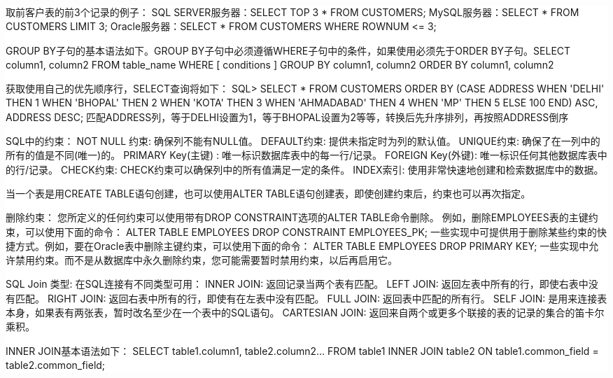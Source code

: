 取前客户表的前3个记录的例子：
SQL SERVER服务器：SELECT TOP 3 * FROM CUSTOMERS;
MySQL服务器：SELECT * FROM CUSTOMERS LIMIT 3;
Oracle服务器：SELECT * FROM CUSTOMERS WHERE ROWNUM <= 3;


GROUP BY子句的基本语法如下。GROUP BY子句中必须遵循WHERE子句中的条件，如果使用必须先于ORDER BY子句。SELECT column1, column2
FROM table_name
WHERE [ conditions ]
GROUP BY column1, column2
ORDER BY column1, column2


获取使用自己的优先顺序行，SELECT查询将如下：
SQL> SELECT * FROM CUSTOMERS
    ORDER BY (CASE ADDRESS
    WHEN 'DELHI' 	 THEN 1
    WHEN 'BHOPAL' 	 THEN 2
    WHEN 'KOTA' 	 THEN 3
    WHEN 'AHMADABAD' THEN 4
    WHEN 'MP' 	THEN 5
    ELSE 100 END) ASC, ADDRESS DESC;
匹配ADDRESS列，等于DELHI设置为1，等于BHOPAL设置为2等等，转换后先升序排列，再按照ADDRESS倒序


SQL中的约束：
NOT NULL 约束: 确保列不能有NULL值。
DEFAULT约束: 提供未指定时为列的默认值。
UNIQUE约束: 确保了在一列中的所有的值是不同(唯一)的。
PRIMARY Key(主键) : 唯一标识数据库表中的每一行/记录。
FOREIGN Key(外键): 唯一标识任何其他数据库表中的行/记录。
CHECK约束: CHECK约束可以确保列中的所有值满足一定的条件。
INDEX索引: 使用非常快速地创建和检索数据库中的数据。

当一个表是用CREATE TABLE语句创建，也可以使用ALTER TABLE语句创建表，即使创建约束后，约束也可以再次指定。

删除约束： 
您所定义的任何约束可以使用带有DROP CONSTRAINT选项的ALTER TABLE命令删除。 
例如，删除EMPLOYEES表的主键约束，可以使用下面的命令：
ALTER TABLE EMPLOYEES DROP CONSTRAINT EMPLOYEES_PK; 
一些实现中可提供用于删除某些约束的快捷方式。例如，要在Oracle表中删除主键约束，可以使用下面的命令：
ALTER TABLE EMPLOYEES DROP PRIMARY KEY; 
一些实现中允许禁用约束。而不是从数据库中永久删除约束，您可能需要暂时禁用约束，以后再启用它。


SQL Join 类型: 在SQL连接有不同类型可用：
INNER JOIN: 返回记录当两个表有匹配。
LEFT JOIN: 返回左表中所有的行，即使右表中没有匹配。
RIGHT JOIN: 返回右表中所有的行，即使有在左表中没有匹配。
FULL JOIN: 返回表中匹配的所有行。
SELF JOIN: 是用来连接表本身，如果表有两张表，暂时改名至少在一个表中的SQL语句。
CARTESIAN JOIN: 返回来自两个或更多个联接的表的记录的集合的笛卡尔乘积。


INNER JOIN基本语法如下：
SELECT table1.column1, table2.column2...
FROM table1
INNER JOIN table2 ON table1.common_field = table2.common_field;
